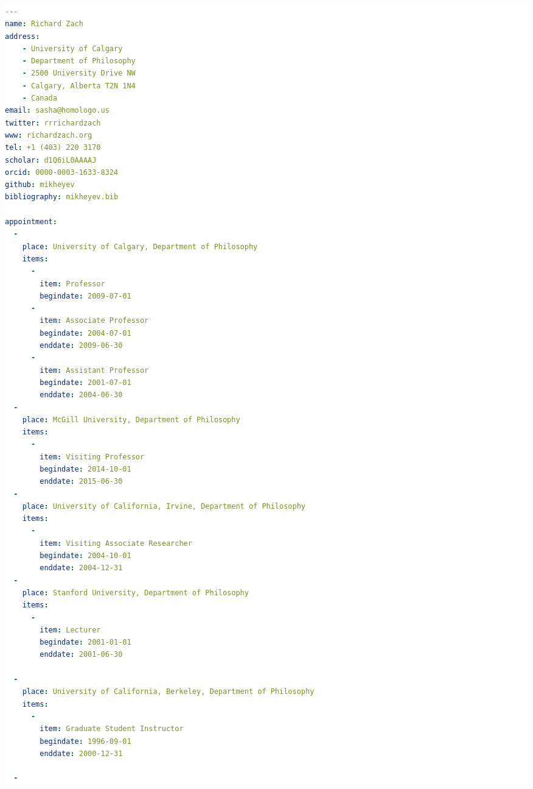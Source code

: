 ```yaml
---
name: Richard Zach
address:
    - University of Calgary
    - Department of Philosophy
    - 2500 University Drive NW
    - Calgary, Alberta T2N 1N4
    - Canada
email: sasha@homologo.us
twitter: rrrichardzach
www: richardzach.org
tel: +1 (403) 220 3170
scholar: d1Q6iL0AAAAJ
orcid: 0000-0003-1633-8324
github: mikheyev
bibliography: mikheyev.bib

appointment:
  -
    place: University of Calgary, Department of Philosophy
    items:
      -
        item: Professor
        begindate: 2009-07-01
      -
        item: Associate Professor
        begindate: 2004-07-01
        enddate: 2009-06-30
      -
        item: Assistant Professor
        begindate: 2001-07-01
        enddate: 2004-06-30
  -
    place: McGill University, Department of Philosophy
    items:
      -
        item: Visiting Professor
        begindate: 2014-10-01
        enddate: 2015-06-30
  -
    place: University of California, Irvine, Department of Philosophy
    items:
      -
        item: Visiting Associate Researcher
        begindate: 2004-10-01
        enddate: 2004-12-31
  -
    place: Stanford University, Department of Philosophy
    items:
      -
        item: Lecturer
        begindate: 2001-01-01
        enddate: 2001-06-30

  -
    place: University of California, Berkeley, Department of Philosophy
    items:
      -
        item: Graduate Student Instructor
        begindate: 1996-09-01
        enddate: 2000-12-31

  -
```